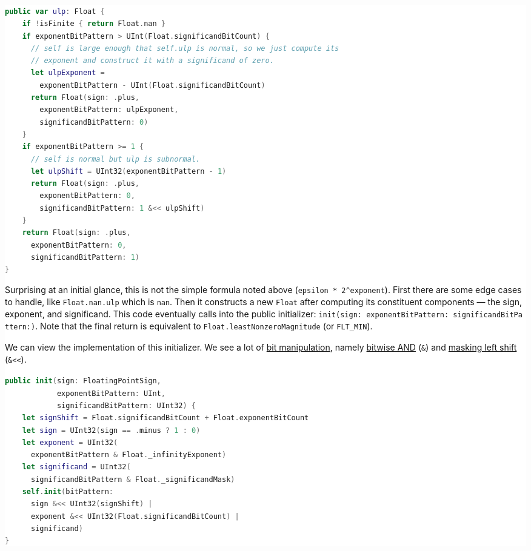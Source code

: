 ```swift
public var ulp: Float {
    if !isFinite { return Float.nan }
    if exponentBitPattern > UInt(Float.significandBitCount) {
      // self is large enough that self.ulp is normal, so we just compute its
      // exponent and construct it with a significand of zero.
      let ulpExponent =
        exponentBitPattern - UInt(Float.significandBitCount)
      return Float(sign: .plus,
        exponentBitPattern: ulpExponent,
        significandBitPattern: 0)
    }
    if exponentBitPattern >= 1 {
      // self is normal but ulp is subnormal.
      let ulpShift = UInt32(exponentBitPattern - 1)
      return Float(sign: .plus,
        exponentBitPattern: 0,
        significandBitPattern: 1 &<< ulpShift)
    }
    return Float(sign: .plus,
      exponentBitPattern: 0,
      significandBitPattern: 1)
}
```

Surprising at an initial glance, this is not the simple formula noted above (`epsilon * 2^exponent`). First there are some edge cases to handle, like `Float.nan.ulp` which is `nan`. Then it constructs a new `Float` after computing its constituent components &mdash; the sign, exponent, and significand. This code eventually calls into the public initializer: `init(sign: exponentBitPattern: significandBitPattern:)`. Note that the final return is equivalent to `Float.leastNonzeroMagnitude` (or `FLT_MIN`).

We can view the implementation of this initializer. We see a lot of [bit manipulation](https://en.wikipedia.org/wiki/Bit_manipulation), namely [bitwise AND](https://developer.apple.com/documentation/swift/binaryinteger/2886547) (`&`) and [masking left shift](https://developer.apple.com/documentation/swift/fixedwidthinteger/2924902) (`&<<`).

```swift
public init(sign: FloatingPointSign,
            exponentBitPattern: UInt,
            significandBitPattern: UInt32) {
    let signShift = Float.significandBitCount + Float.exponentBitCount
    let sign = UInt32(sign == .minus ? 1 : 0)
    let exponent = UInt32(
      exponentBitPattern & Float._infinityExponent)
    let significand = UInt32(
      significandBitPattern & Float._significandMask)
    self.init(bitPattern:
      sign &<< UInt32(signShift) |
      exponent &<< UInt32(Float.significandBitCount) |
      significand)
}
```
